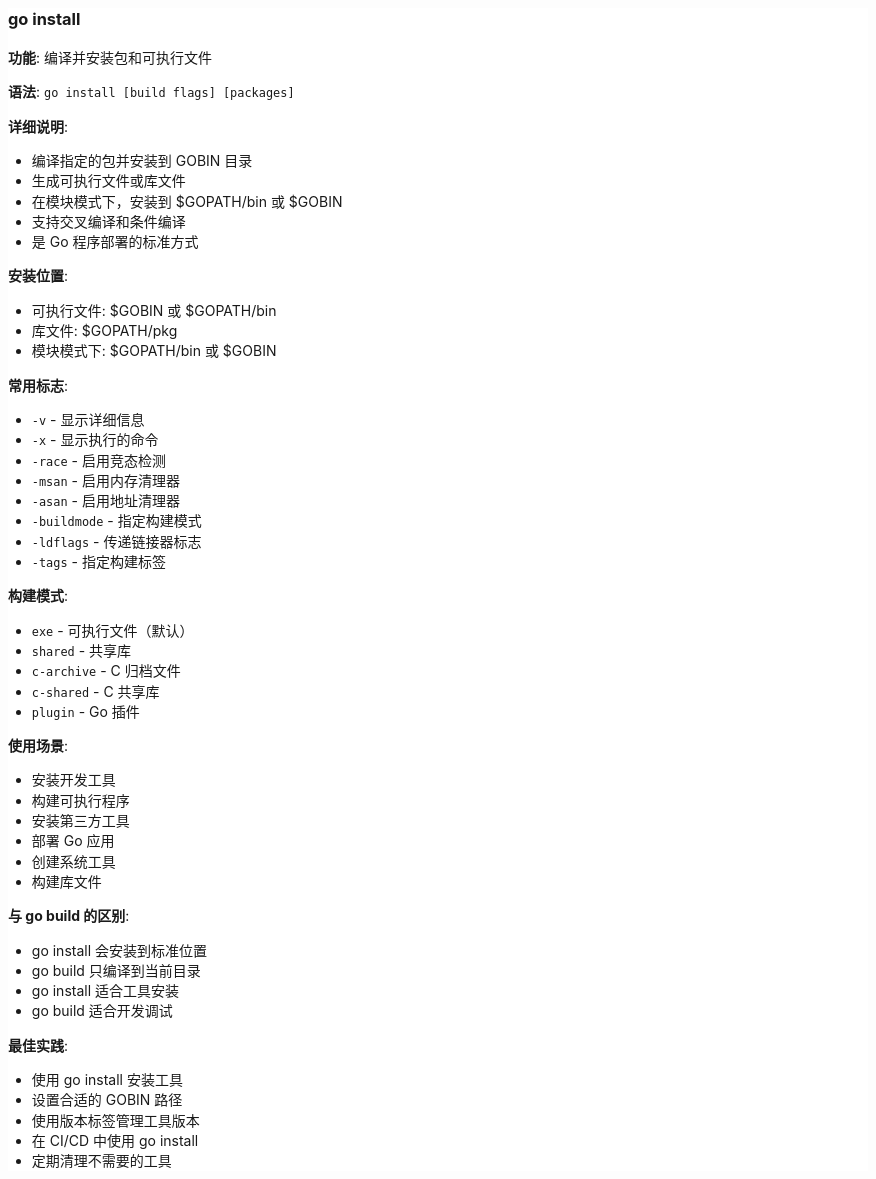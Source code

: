 ### go install
**功能**: 编译并安装包和可执行文件

**语法**: `go install [build flags] [packages]`

**详细说明**:
- 编译指定的包并安装到 GOBIN 目录
- 生成可执行文件或库文件
- 在模块模式下，安装到 $GOPATH/bin 或 $GOBIN
- 支持交叉编译和条件编译
- 是 Go 程序部署的标准方式

**安装位置**:
- 可执行文件: $GOBIN 或 $GOPATH/bin
- 库文件: $GOPATH/pkg
- 模块模式下: $GOPATH/bin 或 $GOBIN

**常用标志**:
- `-v` - 显示详细信息
- `-x` - 显示执行的命令
- `-race` - 启用竞态检测
- `-msan` - 启用内存清理器
- `-asan` - 启用地址清理器
- `-buildmode` - 指定构建模式
- `-ldflags` - 传递链接器标志
- `-tags` - 指定构建标签

**构建模式**:
- `exe` - 可执行文件（默认）
- `shared` - 共享库
- `c-archive` - C 归档文件
- `c-shared` - C 共享库
- `plugin` - Go 插件

**使用场景**:
- 安装开发工具
- 构建可执行程序
- 安装第三方工具
- 部署 Go 应用
- 创建系统工具
- 构建库文件

**与 go build 的区别**:
- go install 会安装到标准位置
- go build 只编译到当前目录
- go install 适合工具安装
- go build 适合开发调试

**最佳实践**:
- 使用 go install 安装工具
- 设置合适的 GOBIN 路径
- 使用版本标签管理工具版本
- 在 CI/CD 中使用 go install
- 定期清理不需要的工具
